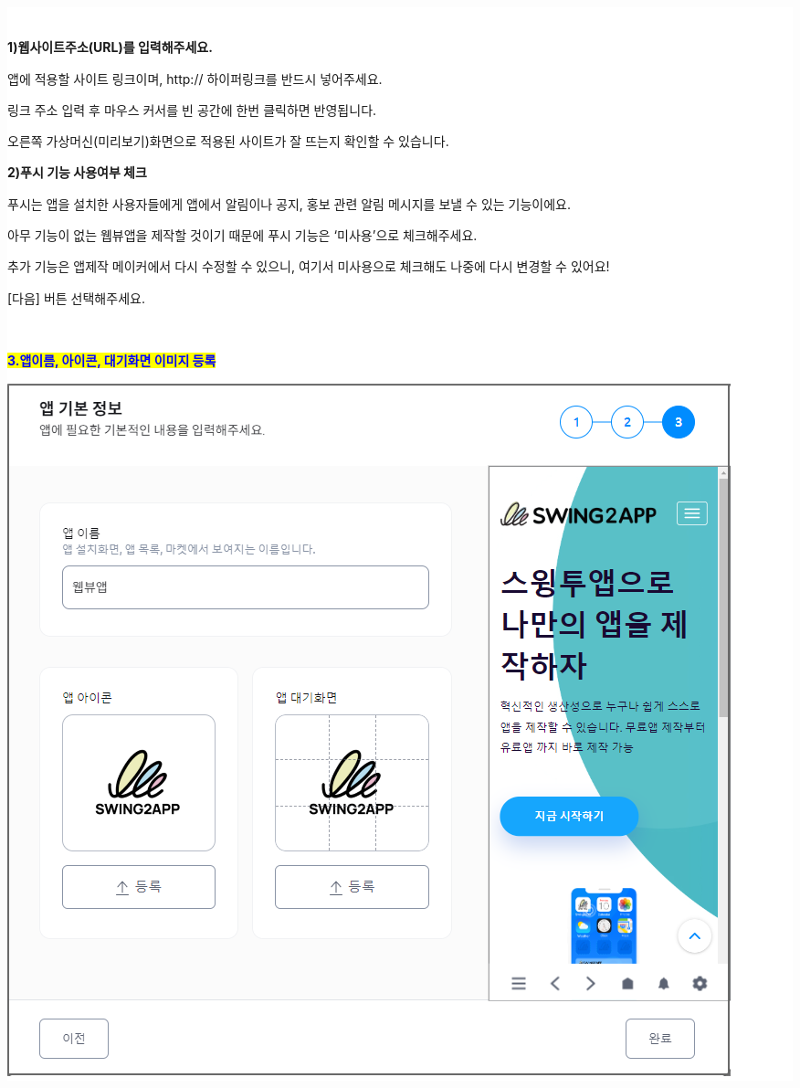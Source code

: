 <div align="left">

<img src="https://wp.swing2app.co.kr/wp-content/uploads/2022/06/%EC%9B%B9%EB%B7%B0%EC%95%B11.png" alt="">

</div>

**1)웹사이트주소(URL)를 입력해주세요.**

앱에 적용할 사이트 링크이며, http:// 하이퍼링크를 반드시 넣어주세요.

링크 주소 입력 후 마우스 커서를 빈 공간에 한번 클릭하면 반영됩니다.&#x20;

오른쪽 가상머신(미리보기)화면으로 적용된 사이트가 잘 뜨는지 확인할 수 있습니다.

**2)푸시 기능 사용여부 체크**

푸시는 앱을 설치한 사용자들에게 앱에서 알림이나 공지, 홍보 관련 알림 메시지를 보낼 수 있는 기능이에요.

아무 기능이 없는 웹뷰앱을 제작할 것이기 때문에 푸시 기능은 ‘미사용’으로 체크해주세요.

추가 기능은 앱제작 메이커에서 다시 수정할 수 있으니, 여기서 미사용으로 체크해도 나중에 다시 변경할 수 있어요!

\[다음] 버튼 선택해주세요.

​

<mark style="color:blue;">**3.앱이름, 아이콘, 대기화면 이미지 등록**</mark>

<div align="left">

<img src="../../.gitbook/assets/웹뷰앱2.png" alt="">
